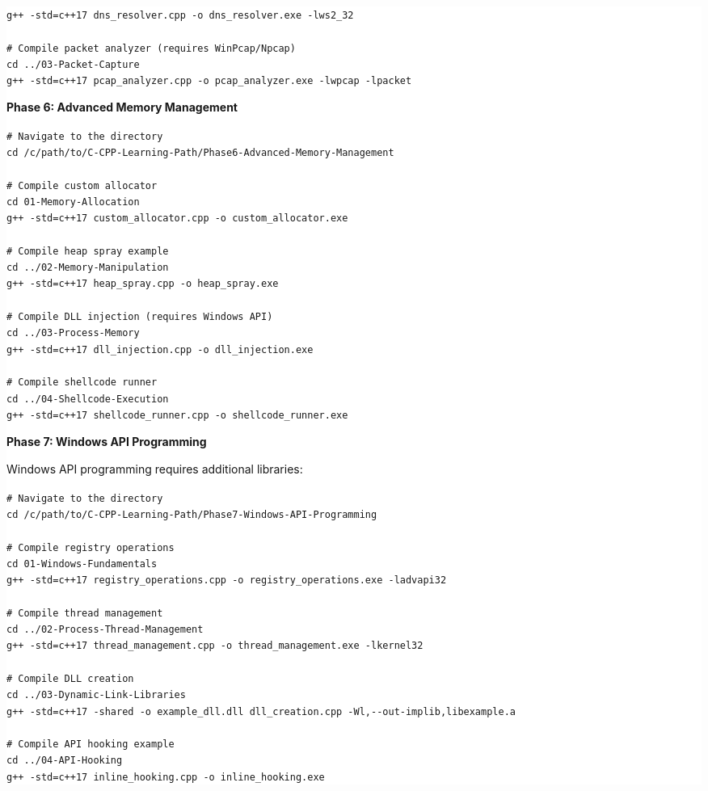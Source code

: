 ```shellscript
g++ -std=c++17 dns_resolver.cpp -o dns_resolver.exe -lws2_32

# Compile packet analyzer (requires WinPcap/Npcap)
cd ../03-Packet-Capture
g++ -std=c++17 pcap_analyzer.cpp -o pcap_analyzer.exe -lwpcap -lpacket
```

**Phase 6: Advanced Memory Management**

```shellscript
# Navigate to the directory
cd /c/path/to/C-CPP-Learning-Path/Phase6-Advanced-Memory-Management

# Compile custom allocator
cd 01-Memory-Allocation
g++ -std=c++17 custom_allocator.cpp -o custom_allocator.exe

# Compile heap spray example
cd ../02-Memory-Manipulation
g++ -std=c++17 heap_spray.cpp -o heap_spray.exe

# Compile DLL injection (requires Windows API)
cd ../03-Process-Memory
g++ -std=c++17 dll_injection.cpp -o dll_injection.exe

# Compile shellcode runner
cd ../04-Shellcode-Execution
g++ -std=c++17 shellcode_runner.cpp -o shellcode_runner.exe
```

**Phase 7: Windows API Programming**

Windows API programming requires additional libraries:

```shellscript
# Navigate to the directory
cd /c/path/to/C-CPP-Learning-Path/Phase7-Windows-API-Programming

# Compile registry operations
cd 01-Windows-Fundamentals
g++ -std=c++17 registry_operations.cpp -o registry_operations.exe -ladvapi32

# Compile thread management
cd ../02-Process-Thread-Management
g++ -std=c++17 thread_management.cpp -o thread_management.exe -lkernel32

# Compile DLL creation
cd ../03-Dynamic-Link-Libraries
g++ -std=c++17 -shared -o example_dll.dll dll_creation.cpp -Wl,--out-implib,libexample.a

# Compile API hooking example
cd ../04-API-Hooking
g++ -std=c++17 inline_hooking.cpp -o inline_hooking.exe
```
